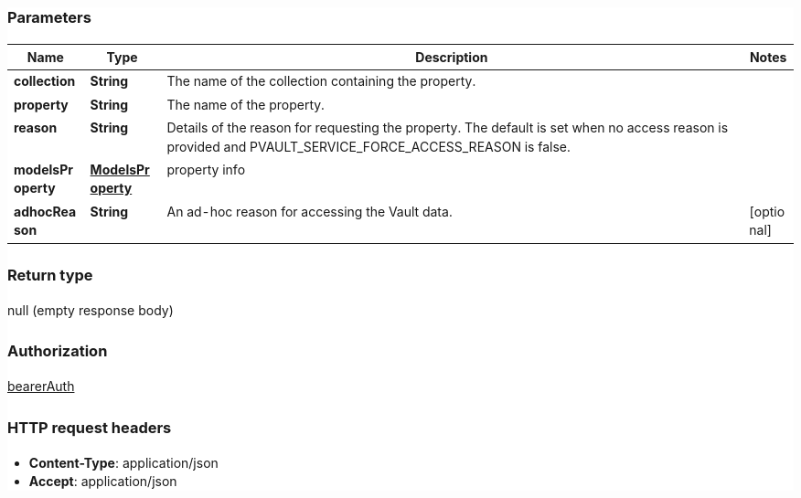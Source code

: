 ### Parameters


Name | Type | Description  | Notes
------------- | ------------- | ------------- | -------------
 **collection** | **String**| The name of the collection containing the property. | 
 **property** | **String**| The name of the property. | 
 **reason** | **String**| Details of the reason for requesting the property. The default is set when no access reason is provided and PVAULT_SERVICE_FORCE_ACCESS_REASON is false. | 
 **modelsProperty** | [**ModelsProperty**](ModelsProperty.md)| property info | 
 **adhocReason** | **String**| An ad-hoc reason for accessing the Vault data. | [optional] 

### Return type

null (empty response body)

### Authorization

[bearerAuth](../README.md#bearerAuth)

### HTTP request headers

- **Content-Type**: application/json
- **Accept**: application/json

